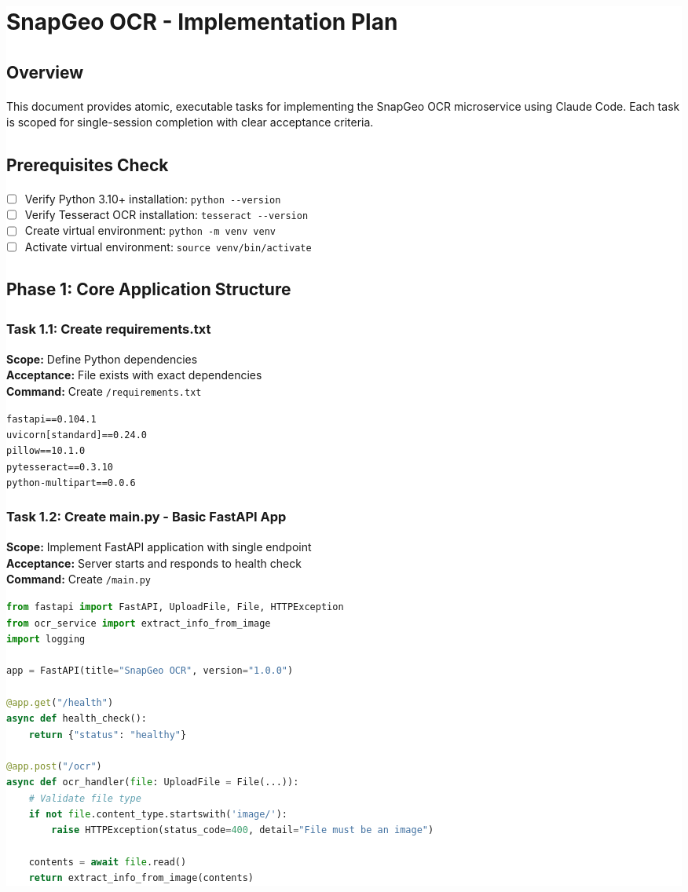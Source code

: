 # SnapGeo OCR - Implementation Plan

## Overview
This document provides atomic, executable tasks for implementing the SnapGeo OCR microservice using Claude Code. Each task is scoped for single-session completion with clear acceptance criteria.

## Prerequisites Check
- [ ] Verify Python 3.10+ installation: `python --version`
- [ ] Verify Tesseract OCR installation: `tesseract --version`
- [ ] Create virtual environment: `python -m venv venv`
- [ ] Activate virtual environment: `source venv/bin/activate`

## Phase 1: Core Application Structure

### Task 1.1: Create requirements.txt
**Scope:** Define Python dependencies  
**Acceptance:** File exists with exact dependencies  
**Command:** Create `/requirements.txt`
```
fastapi==0.104.1
uvicorn[standard]==0.24.0
pillow==10.1.0
pytesseract==0.3.10
python-multipart==0.0.6
```

### Task 1.2: Create main.py - Basic FastAPI App
**Scope:** Implement FastAPI application with single endpoint  
**Acceptance:** Server starts and responds to health check  
**Command:** Create `/main.py`
```python
from fastapi import FastAPI, UploadFile, File, HTTPException
from ocr_service import extract_info_from_image
import logging

app = FastAPI(title="SnapGeo OCR", version="1.0.0")

@app.get("/health")
async def health_check():
    return {"status": "healthy"}

@app.post("/ocr")
async def ocr_handler(file: UploadFile = File(...)):
    # Validate file type
    if not file.content_type.startswith('image/'):
        raise HTTPException(status_code=400, detail="File must be an image")
    
    contents = await file.read()
    return extract_info_from_image(contents)
```
